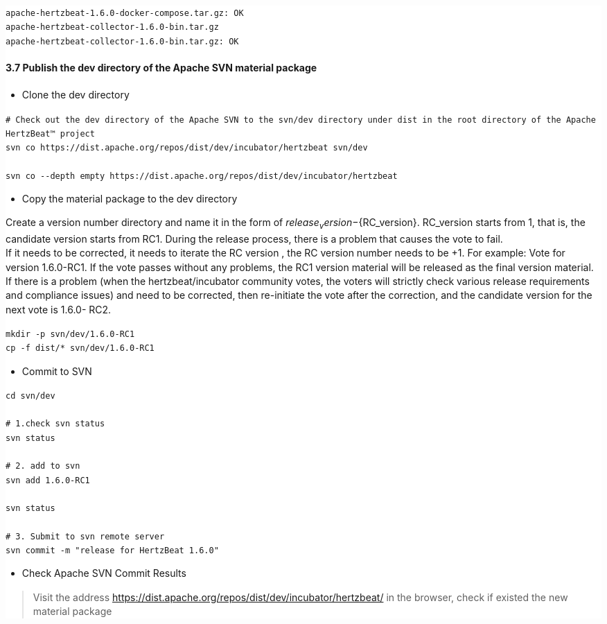 ```shell
apache-hertzbeat-1.6.0-docker-compose.tar.gz: OK
apache-hertzbeat-collector-1.6.0-bin.tar.gz
apache-hertzbeat-collector-1.6.0-bin.tar.gz: OK
```

#### 3.7 Publish the dev directory of the Apache SVN material package

- Clone the dev directory

```shell
# Check out the dev directory of the Apache SVN to the svn/dev directory under dist in the root directory of the Apache HertzBeat™ project
svn co https://dist.apache.org/repos/dist/dev/incubator/hertzbeat svn/dev

svn co --depth empty https://dist.apache.org/repos/dist/dev/incubator/hertzbeat
```

- Copy the material package to the dev directory

Create a version number directory and name it in the form of ${release_version}-${RC_version}. RC_version starts from 1, that is, the candidate version starts from RC1. During the release process, there is a problem that causes the vote to fail.  
If it needs to be corrected, it needs to iterate the RC version , the RC version number needs to be +1. For example: Vote for version 1.6.0-RC1. If the vote passes without any problems, the RC1 version material will be released as the final version material.  
If there is a problem (when the hertzbeat/incubator community votes, the voters will strictly check various release requirements and compliance issues) and need to be corrected, then re-initiate the vote after the correction, and the candidate version for the next vote is 1.6.0- RC2.

```shell
mkdir -p svn/dev/1.6.0-RC1
cp -f dist/* svn/dev/1.6.0-RC1
```

- Commit to SVN

```shell
cd svn/dev

# 1.check svn status
svn status

# 2. add to svn
svn add 1.6.0-RC1

svn status

# 3. Submit to svn remote server
svn commit -m "release for HertzBeat 1.6.0"
```

- Check Apache SVN Commit Results

> Visit the address <https://dist.apache.org/repos/dist/dev/incubator/hertzbeat/> in the browser, check if existed the new material package
